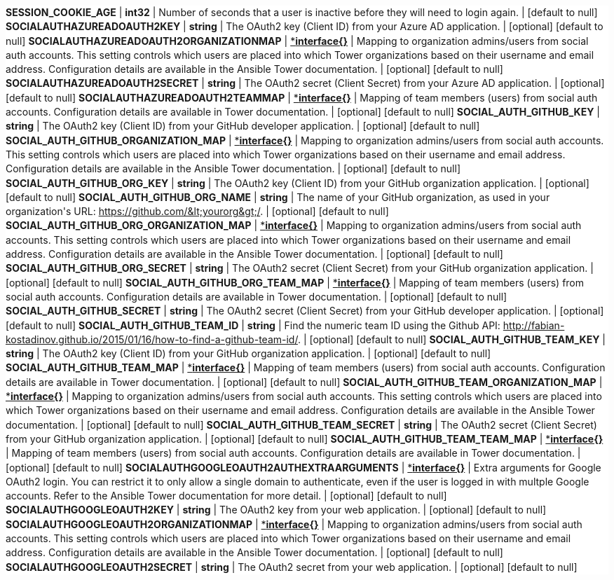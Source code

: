**SESSION_COOKIE_AGE** | **int32** | Number of seconds that a user is inactive before they will need to login again. | [default to null]
**SOCIALAUTHAZUREADOAUTH2KEY** | **string** | The OAuth2 key (Client ID) from your Azure AD application. | [optional] [default to null]
**SOCIALAUTHAZUREADOAUTH2ORGANIZATIONMAP** | [***interface{}**](interface{}.md) | Mapping to organization admins/users from social auth accounts. This setting controls which users are placed into which Tower organizations based on their username and email address. Configuration details are available in the Ansible Tower documentation. | [optional] [default to null]
**SOCIALAUTHAZUREADOAUTH2SECRET** | **string** | The OAuth2 secret (Client Secret) from your Azure AD application. | [optional] [default to null]
**SOCIALAUTHAZUREADOAUTH2TEAMMAP** | [***interface{}**](interface{}.md) | Mapping of team members (users) from social auth accounts. Configuration details are available in Tower documentation. | [optional] [default to null]
**SOCIAL_AUTH_GITHUB_KEY** | **string** | The OAuth2 key (Client ID) from your GitHub developer application. | [optional] [default to null]
**SOCIAL_AUTH_GITHUB_ORGANIZATION_MAP** | [***interface{}**](interface{}.md) | Mapping to organization admins/users from social auth accounts. This setting controls which users are placed into which Tower organizations based on their username and email address. Configuration details are available in the Ansible Tower documentation. | [optional] [default to null]
**SOCIAL_AUTH_GITHUB_ORG_KEY** | **string** | The OAuth2 key (Client ID) from your GitHub organization application. | [optional] [default to null]
**SOCIAL_AUTH_GITHUB_ORG_NAME** | **string** | The name of your GitHub organization, as used in your organization&#39;s URL: https://github.com/&lt;yourorg&gt;/. | [optional] [default to null]
**SOCIAL_AUTH_GITHUB_ORG_ORGANIZATION_MAP** | [***interface{}**](interface{}.md) | Mapping to organization admins/users from social auth accounts. This setting controls which users are placed into which Tower organizations based on their username and email address. Configuration details are available in the Ansible Tower documentation. | [optional] [default to null]
**SOCIAL_AUTH_GITHUB_ORG_SECRET** | **string** | The OAuth2 secret (Client Secret) from your GitHub organization application. | [optional] [default to null]
**SOCIAL_AUTH_GITHUB_ORG_TEAM_MAP** | [***interface{}**](interface{}.md) | Mapping of team members (users) from social auth accounts. Configuration details are available in Tower documentation. | [optional] [default to null]
**SOCIAL_AUTH_GITHUB_SECRET** | **string** | The OAuth2 secret (Client Secret) from your GitHub developer application. | [optional] [default to null]
**SOCIAL_AUTH_GITHUB_TEAM_ID** | **string** | Find the numeric team ID using the Github API: http://fabian-kostadinov.github.io/2015/01/16/how-to-find-a-github-team-id/. | [optional] [default to null]
**SOCIAL_AUTH_GITHUB_TEAM_KEY** | **string** | The OAuth2 key (Client ID) from your GitHub organization application. | [optional] [default to null]
**SOCIAL_AUTH_GITHUB_TEAM_MAP** | [***interface{}**](interface{}.md) | Mapping of team members (users) from social auth accounts. Configuration details are available in Tower documentation. | [optional] [default to null]
**SOCIAL_AUTH_GITHUB_TEAM_ORGANIZATION_MAP** | [***interface{}**](interface{}.md) | Mapping to organization admins/users from social auth accounts. This setting controls which users are placed into which Tower organizations based on their username and email address. Configuration details are available in the Ansible Tower documentation. | [optional] [default to null]
**SOCIAL_AUTH_GITHUB_TEAM_SECRET** | **string** | The OAuth2 secret (Client Secret) from your GitHub organization application. | [optional] [default to null]
**SOCIAL_AUTH_GITHUB_TEAM_TEAM_MAP** | [***interface{}**](interface{}.md) | Mapping of team members (users) from social auth accounts. Configuration details are available in Tower documentation. | [optional] [default to null]
**SOCIALAUTHGOOGLEOAUTH2AUTHEXTRAARGUMENTS** | [***interface{}**](interface{}.md) | Extra arguments for Google OAuth2 login. You can restrict it to only allow a single domain to authenticate, even if the user is logged in with multple Google accounts. Refer to the Ansible Tower documentation for more detail. | [optional] [default to null]
**SOCIALAUTHGOOGLEOAUTH2KEY** | **string** | The OAuth2 key from your web application. | [optional] [default to null]
**SOCIALAUTHGOOGLEOAUTH2ORGANIZATIONMAP** | [***interface{}**](interface{}.md) | Mapping to organization admins/users from social auth accounts. This setting controls which users are placed into which Tower organizations based on their username and email address. Configuration details are available in the Ansible Tower documentation. | [optional] [default to null]
**SOCIALAUTHGOOGLEOAUTH2SECRET** | **string** | The OAuth2 secret from your web application. | [optional] [default to null]